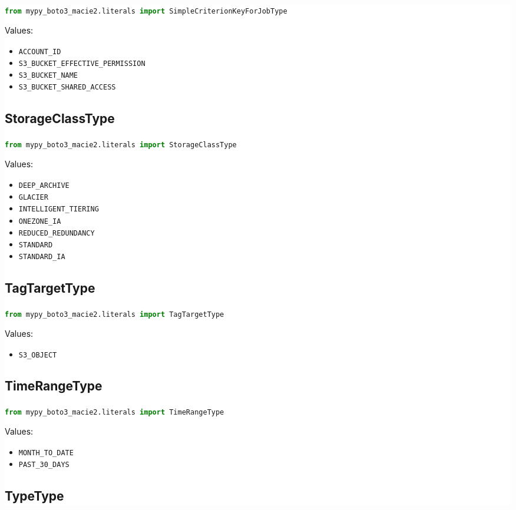 ```python
from mypy_boto3_macie2.literals import SimpleCriterionKeyForJobType
```

Values:

- `ACCOUNT_ID`
- `S3_BUCKET_EFFECTIVE_PERMISSION`
- `S3_BUCKET_NAME`
- `S3_BUCKET_SHARED_ACCESS`

<a id="storageclasstype"></a>

## StorageClassType

```python
from mypy_boto3_macie2.literals import StorageClassType
```

Values:

- `DEEP_ARCHIVE`
- `GLACIER`
- `INTELLIGENT_TIERING`
- `ONEZONE_IA`
- `REDUCED_REDUNDANCY`
- `STANDARD`
- `STANDARD_IA`

<a id="tagtargettype"></a>

## TagTargetType

```python
from mypy_boto3_macie2.literals import TagTargetType
```

Values:

- `S3_OBJECT`

<a id="timerangetype"></a>

## TimeRangeType

```python
from mypy_boto3_macie2.literals import TimeRangeType
```

Values:

- `MONTH_TO_DATE`
- `PAST_30_DAYS`

<a id="typetype"></a>

## TypeType
